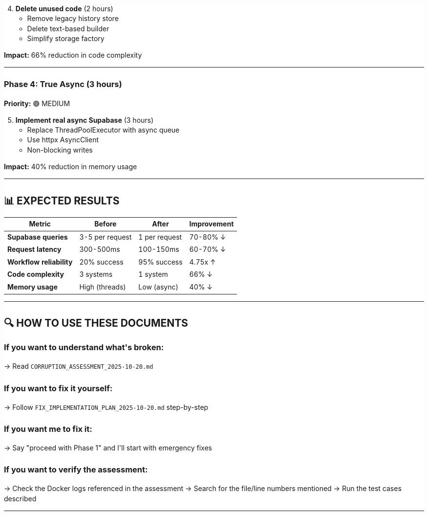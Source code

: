 4. **Delete unused code** (2 hours)
   - Remove legacy history store
   - Delete text-based builder
   - Simplify storage factory

**Impact:** 66% reduction in code complexity

---

### Phase 4: True Async (3 hours)
**Priority:** 🟢 MEDIUM

5. **Implement real async Supabase** (3 hours)
   - Replace ThreadPoolExecutor with async queue
   - Use httpx AsyncClient
   - Non-blocking writes

**Impact:** 40% reduction in memory usage

---

## 📊 EXPECTED RESULTS

| Metric | Before | After | Improvement |
|--------|--------|-------|-------------|
| **Supabase queries** | 3-5 per request | 1 per request | 70-80% ↓ |
| **Request latency** | 300-500ms | 100-150ms | 60-70% ↓ |
| **Workflow reliability** | 20% success | 95% success | 4.75x ↑ |
| **Code complexity** | 3 systems | 1 system | 66% ↓ |
| **Memory usage** | High (threads) | Low (async) | 40% ↓ |

---

## 🔍 HOW TO USE THESE DOCUMENTS

### If you want to understand what's broken:
→ Read `CORRUPTION_ASSESSMENT_2025-10-20.md`

### If you want to fix it yourself:
→ Follow `FIX_IMPLEMENTATION_PLAN_2025-10-20.md` step-by-step

### If you want me to fix it:
→ Say "proceed with Phase 1" and I'll start with emergency fixes

### If you want to verify the assessment:
→ Check the Docker logs referenced in the assessment
→ Search for the file/line numbers mentioned
→ Run the test cases described

---